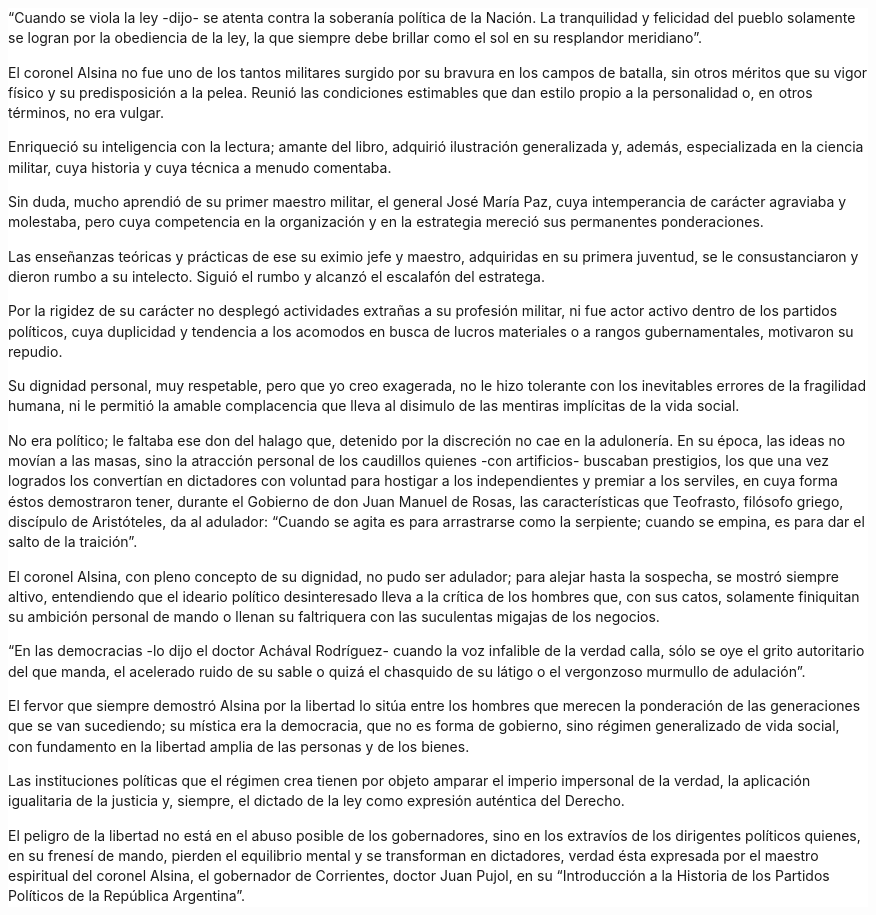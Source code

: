 “Cuando se viola la ley -dijo- se atenta contra la soberanía política de la Nación. La tranquilidad y felicidad del pueblo solamente se logran por la obediencia de la ley, la que siempre debe brillar como el sol en su resplandor meridiano”.

El coronel Alsina no fue uno de los tantos militares surgido por su bravura en los campos de batalla, sin otros méritos que su vigor físico y su predisposición a la pelea. Reunió las condiciones estimables que dan estilo propio a la personalidad o, en otros términos, no era vulgar.

Enriqueció su inteligencia con la lectura; amante del libro, adquirió ilustración generalizada y, además, especializada en la ciencia militar, cuya historia y cuya técnica a menudo comentaba.

Sin duda, mucho aprendió de su primer maestro militar, el general José María Paz, cuya intemperancia de carácter agraviaba y molestaba, pero cuya competencia en la organización y en la estrategia mereció sus permanentes ponderaciones.

Las enseñanzas teóricas y prácticas de ese su eximio jefe y maestro, adquiridas en su primera juventud, se le consustanciaron y dieron rumbo a su intelecto. Siguió el rumbo y alcanzó el escalafón del estratega.

Por la rigidez de su carácter no desplegó actividades extrañas a su profesión militar, ni fue actor activo dentro de los partidos políticos, cuya duplicidad y tendencia a los acomodos en busca de lucros materiales o a rangos gubernamentales, motivaron su repudio.

Su dignidad personal, muy respetable, pero que yo creo exagerada, no le hizo tolerante con los inevitables errores de la fragilidad humana, ni le permitió la amable complacencia que lleva al disimulo de las mentiras implícitas de la vida social.

No era político; le faltaba ese don del halago que, detenido por la discreción no cae en la adulonería. En su época, las ideas no movían a las masas, sino la atracción personal de los caudillos quienes -con artificios- buscaban prestigios, los que una vez logrados los convertían en dictadores con voluntad para hostigar a los independientes y premiar a los serviles, en cuya forma éstos demostraron tener, durante el Gobierno de don Juan Manuel de Rosas, las características que Teofrasto, filósofo griego, discípulo de Aristóteles, da al adulador: “Cuando se agita es para arrastrarse como la serpiente; cuando se empina, es para dar el salto de la traición”.

El coronel Alsina, con pleno concepto de su dignidad, no pudo ser adulador; para alejar hasta la sospecha, se mostró siempre altivo, entendiendo que el ideario político desinteresado lleva a la crítica de los hombres que, con sus catos, solamente finiquitan su ambición personal de mando o llenan su faltriquera con las suculentas migajas de los negocios.

“En las democracias -lo dijo el doctor Achával Rodríguez- cuando la voz infalible de la verdad calla, sólo se oye el grito autoritario del que manda, el acelerado ruido de su sable o quizá el chasquido de su látigo o el vergonzoso murmullo de adulación”.

El fervor que siempre demostró Alsina por la libertad lo sitúa entre los hombres que merecen la ponderación de las generaciones que se van sucediendo; su mística era la democracia, que no es forma de gobierno, sino régimen generalizado de vida social, con fundamento en la libertad amplia de las personas y de los bienes.

Las instituciones políticas que el régimen crea tienen por objeto amparar el imperio impersonal de la verdad, la aplicación igualitaria de la justicia y, siempre, el dictado de la ley como expresión auténtica del Derecho.

El peligro de la libertad no está en el abuso posible de los gobernadores, sino en los extravíos de los dirigentes políticos quienes, en su frenesí de mando, pierden el equilibrio mental y se transforman en dictadores, verdad ésta expresada por el maestro espiritual del coronel Alsina, el gobernador de Corrientes, doctor Juan Pujol, en su “Introducción a la Historia de los Partidos Políticos de la República Argentina”.
